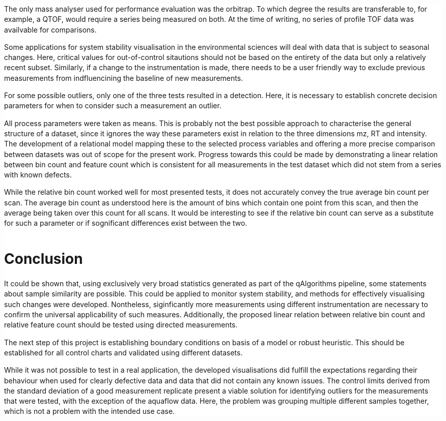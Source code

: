 The only mass analyser used for performance evaluation was the orbitrap.
To which degree the results are transferable to, for example, a QTOF,
would require a series being measured on both. At the time of writing,
no series of profile TOF data was availvable for comparisons.

Some applications for system stability visualisation in the environmental
sciences will deal with data that is subject to seasonal changes. 
Here, critical values for out-of-control sitautions should not be based
on the entirety of the data but only a relatively recent subset.
Similarly, if a change to the instrumentation is made, there needs to
be a user friendly way to exclude previous measurements from indfluencining
the baseline of new measurements.

For some possible outliers, only one of the three tests resulted in a
detection. Here, it is necessary to establish concrete decision parameters
for when to consider such a measurement an outlier.

All process parameters were taken as means. This is probably not the best
possible approach to characterise the general structure of a dataset, since
it ignores the way these parameters exist in relation to the three 
dimensions mz, RT and intensity. The development of a relational model
mapping these to the selected process variables and offering a more precise
comparison between datasets was out of scope for the present work.
Progress towards this could be made by demonstrating a linear relation
between bin count and feature count which is consistent for all measurements
in the test dataset which did not stem from a series with known defects.

While the relative bin count worked well for most presented tests, it
does not accurately convey the true average bin count per scan.
The average bin count as understood here is the amount of bins which contain
one point from this scan, and then the average being taken over this
count for all scans. It would be interesting to see if the relative bin
count can serve as a substitute for such a parameter or if sognificant 
differences exist between the two.

# Conclusion
It could be shown that, using exclusively very broad statistics generated 
as part of the qAlgorithms pipeline, some statements about sample similarity
are possible. This could be applied to monitor system stability, and 
methods for effectively visualising such changes were developed.
Nontheless, siginficantly more measurements using different instrumentation
are necessary to confirm the universal applicability of such measures. Additionally,
the proposed linear relation between relative bin count and relative feature
count should be tested using directed measurements.

The next step of this project is establishing boundary conditions on basis of
a model or robust heuristic. This should be established for all control charts
and validated using different datasets.

While it was not possible to test in a real application, the developed
visualisations did fulfill the expectations regarding their behaviour
when used for clearly defective data and data that did not contain any
known issues. The control limits derived from the standard deviation
of a good measurement replicate present a viable solution for identifying 
outliers for the measurements that were tested, with the exception of the 
aquaflow data. Here, the problem was grouping multiple different samples
together, which is not a problem with the intended use case.
